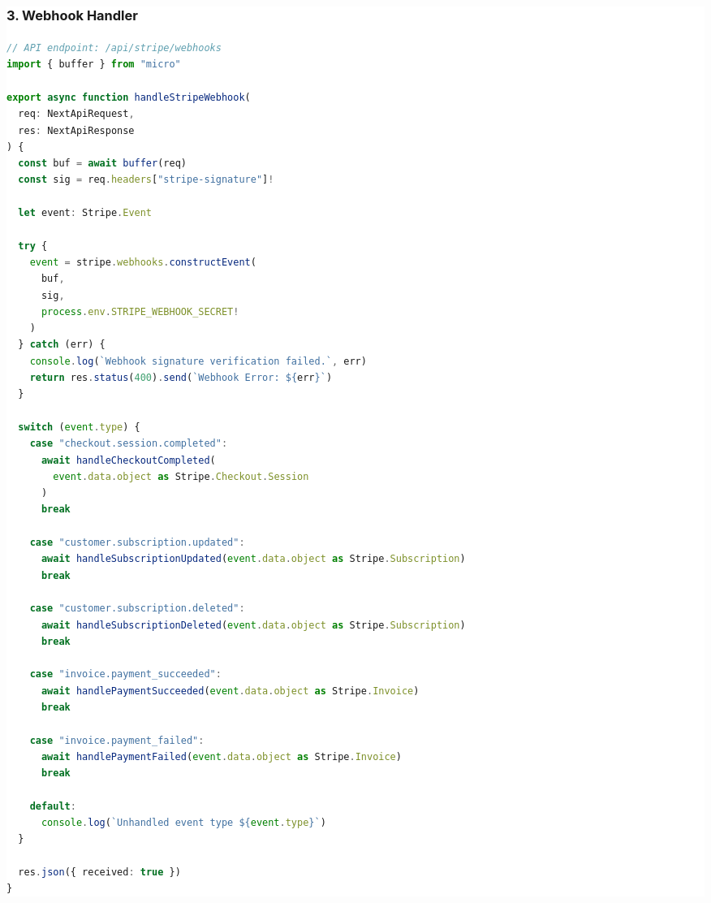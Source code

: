 ### 3. Webhook Handler

```typescript
// API endpoint: /api/stripe/webhooks
import { buffer } from "micro"

export async function handleStripeWebhook(
  req: NextApiRequest,
  res: NextApiResponse
) {
  const buf = await buffer(req)
  const sig = req.headers["stripe-signature"]!

  let event: Stripe.Event

  try {
    event = stripe.webhooks.constructEvent(
      buf,
      sig,
      process.env.STRIPE_WEBHOOK_SECRET!
    )
  } catch (err) {
    console.log(`Webhook signature verification failed.`, err)
    return res.status(400).send(`Webhook Error: ${err}`)
  }

  switch (event.type) {
    case "checkout.session.completed":
      await handleCheckoutCompleted(
        event.data.object as Stripe.Checkout.Session
      )
      break

    case "customer.subscription.updated":
      await handleSubscriptionUpdated(event.data.object as Stripe.Subscription)
      break

    case "customer.subscription.deleted":
      await handleSubscriptionDeleted(event.data.object as Stripe.Subscription)
      break

    case "invoice.payment_succeeded":
      await handlePaymentSucceeded(event.data.object as Stripe.Invoice)
      break

    case "invoice.payment_failed":
      await handlePaymentFailed(event.data.object as Stripe.Invoice)
      break

    default:
      console.log(`Unhandled event type ${event.type}`)
  }

  res.json({ received: true })
}
```
